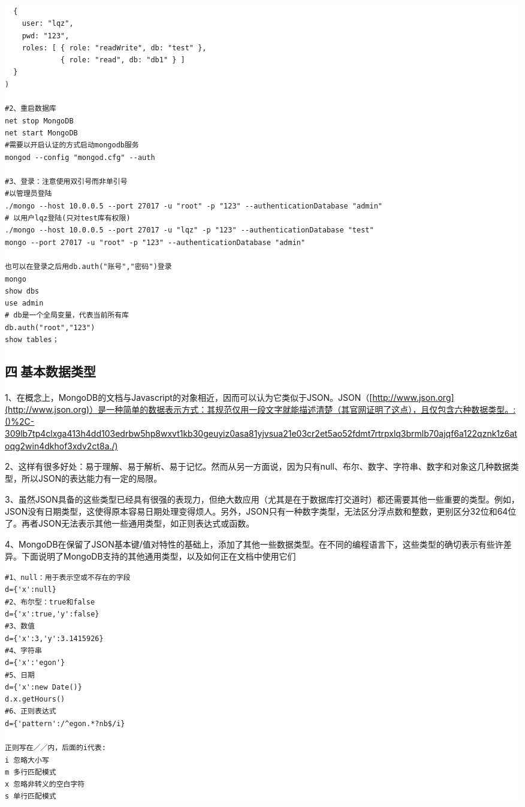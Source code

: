 ```
  {
    user: "lqz",
    pwd: "123",
    roles: [ { role: "readWrite", db: "test" },
             { role: "read", db: "db1" } ]
  }
)

#2、重启数据库
net stop MongoDB
net start MongoDB
#需要以开启认证的方式启动mongodb服务
mongod --config "mongod.cfg" --auth

#3、登录：注意使用双引号而非单引号
#以管理员登陆
./mongo --host 10.0.0.5 --port 27017 -u "root" -p "123" --authenticationDatabase "admin"
# 以用户lqz登陆(只对test库有权限)
./mongo --host 10.0.0.5 --port 27017 -u "lqz" -p "123" --authenticationDatabase "test"
mongo --port 27017 -u "root" -p "123" --authenticationDatabase "admin"

也可以在登录之后用db.auth("账号","密码")登录
mongo
show dbs
use admin
# db是一个全局变量，代表当前所有库
db.auth("root","123")
show tables；
```

## **四 基本数据类型**

1、在概念上，MongoDB的文档与Javascript的对象相近，因而可以认为它类似于JSON。JSON（[http://www.json.org](http://www.json.org)）是一种简单的数据表示方式：其规范仅用一段文字就能描述清楚（其官网证明了这点），且仅包含六种数据类型。:()%2C-309lb7tp4clxga413h4dd103edrbw5hp8wxvt1kb30geuyiz0asa81yjvsua21e03cr2et5ao52fdmt7rtrpxlq3brmlb70ajqf6a122qznk1z6atoqg2win4dkhof3xdv2ct8a./)

2、这样有很多好处：易于理解、易于解析、易于记忆。然而从另一方面说，因为只有null、布尔、数字、字符串、数字和对象这几种数据类型，所以JSON的表达能力有一定的局限。

3、虽然JSON具备的这些类型已经具有很强的表现力，但绝大数应用（尤其是在于数据库打交道时）都还需要其他一些重要的类型。例如，JSON没有日期类型，这使得原本容易日期处理变得烦人。另外，JSON只有一种数字类型，无法区分浮点数和整数，更别区分32位和64位了。再者JSON无法表示其他一些通用类型，如正则表达式或函数。

4、MongoDB在保留了JSON基本键/值对特性的基础上，添加了其他一些数据类型。在不同的编程语言下，这些类型的确切表示有些许差异。下面说明了MongoDB支持的其他通用类型，以及如何正在文档中使用它们

```
#1、null：用于表示空或不存在的字段
d={'x':null}
#2、布尔型：true和false
d={'x':true,'y':false}
#3、数值
d={'x':3,'y':3.1415926}
#4、字符串
d={'x':'egon'}
#5、日期
d={'x':new Date()}
d.x.getHours()
#6、正则表达式
d={'pattern':/^egon.*?nb$/i}

正则写在／／内，后面的i代表:
i 忽略大小写
m 多行匹配模式
x 忽略非转义的空白字符
s 单行匹配模式

```